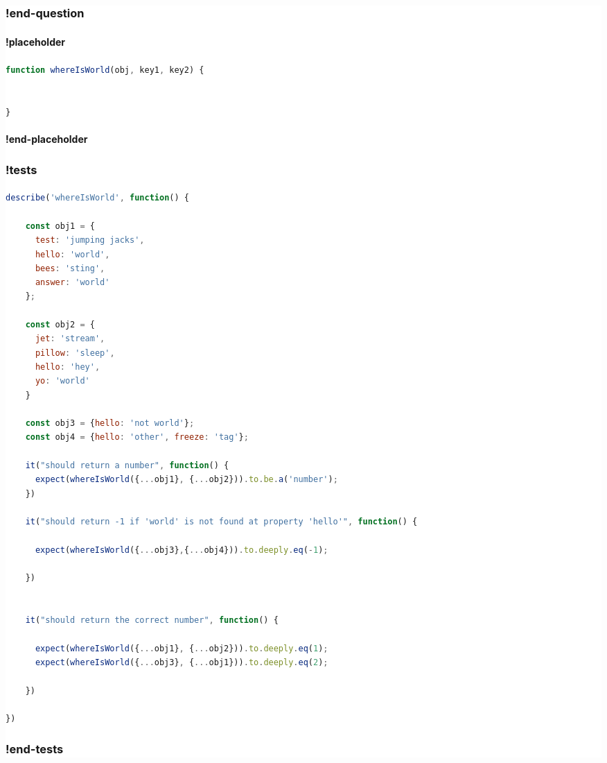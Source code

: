 ### !end-question

#### !placeholder

```js
function whereIsWorld(obj, key1, key2) {


}
```

#### !end-placeholder


### !tests

```js
describe('whereIsWorld', function() {

    const obj1 = {
      test: 'jumping jacks',
      hello: 'world',
      bees: 'sting',
      answer: 'world'
    };
    
    const obj2 = {
      jet: 'stream',
      pillow: 'sleep',
      hello: 'hey',
      yo: 'world'
    }

    const obj3 = {hello: 'not world'};
    const obj4 = {hello: 'other', freeze: 'tag'};

    it("should return a number", function() {
      expect(whereIsWorld({...obj1}, {...obj2})).to.be.a('number');
    })

    it("should return -1 if 'world' is not found at property 'hello'", function() {
 
      expect(whereIsWorld({...obj3},{...obj4})).to.deeply.eq(-1);

    })


    it("should return the correct number", function() {
        
      expect(whereIsWorld({...obj1}, {...obj2})).to.deeply.eq(1);
      expect(whereIsWorld({...obj3}, {...obj1})).to.deeply.eq(2);

    })

})
```
### !end-tests
